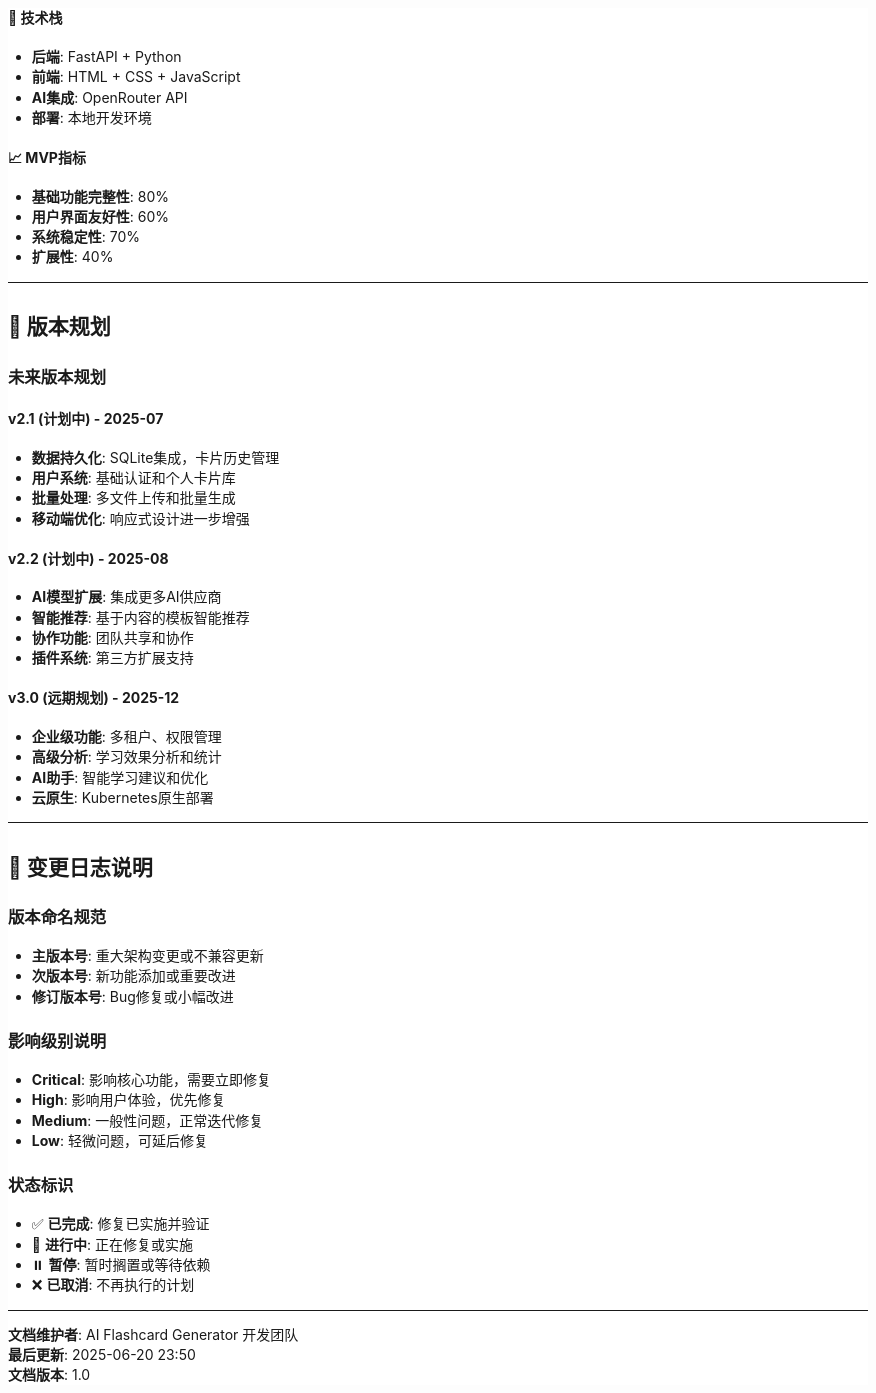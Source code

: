 #### 🔧 技术栈
- **后端**: FastAPI + Python
- **前端**: HTML + CSS + JavaScript
- **AI集成**: OpenRouter API
- **部署**: 本地开发环境

#### 📈 MVP指标
- **基础功能完整性**: 80%
- **用户界面友好性**: 60%
- **系统稳定性**: 70%
- **扩展性**: 40%

---

## 🎯 版本规划

### 未来版本规划

#### v2.1 (计划中) - 2025-07
- **数据持久化**: SQLite集成，卡片历史管理
- **用户系统**: 基础认证和个人卡片库
- **批量处理**: 多文件上传和批量生成
- **移动端优化**: 响应式设计进一步增强

#### v2.2 (计划中) - 2025-08
- **AI模型扩展**: 集成更多AI供应商
- **智能推荐**: 基于内容的模板智能推荐
- **协作功能**: 团队共享和协作
- **插件系统**: 第三方扩展支持

#### v3.0 (远期规划) - 2025-12
- **企业级功能**: 多租户、权限管理
- **高级分析**: 学习效果分析和统计
- **AI助手**: 智能学习建议和优化
- **云原生**: Kubernetes原生部署

---

## 📝 变更日志说明

### 版本命名规范
- **主版本号**: 重大架构变更或不兼容更新
- **次版本号**: 新功能添加或重要改进
- **修订版本号**: Bug修复或小幅改进

### 影响级别说明
- **Critical**: 影响核心功能，需要立即修复
- **High**: 影响用户体验，优先修复
- **Medium**: 一般性问题，正常迭代修复
- **Low**: 轻微问题，可延后修复

### 状态标识
- ✅ **已完成**: 修复已实施并验证
- 🚧 **进行中**: 正在修复或实施
- ⏸️ **暂停**: 暂时搁置或等待依赖
- ❌ **已取消**: 不再执行的计划

---

**文档维护者**: AI Flashcard Generator 开发团队  
**最后更新**: 2025-06-20 23:50  
**文档版本**: 1.0
